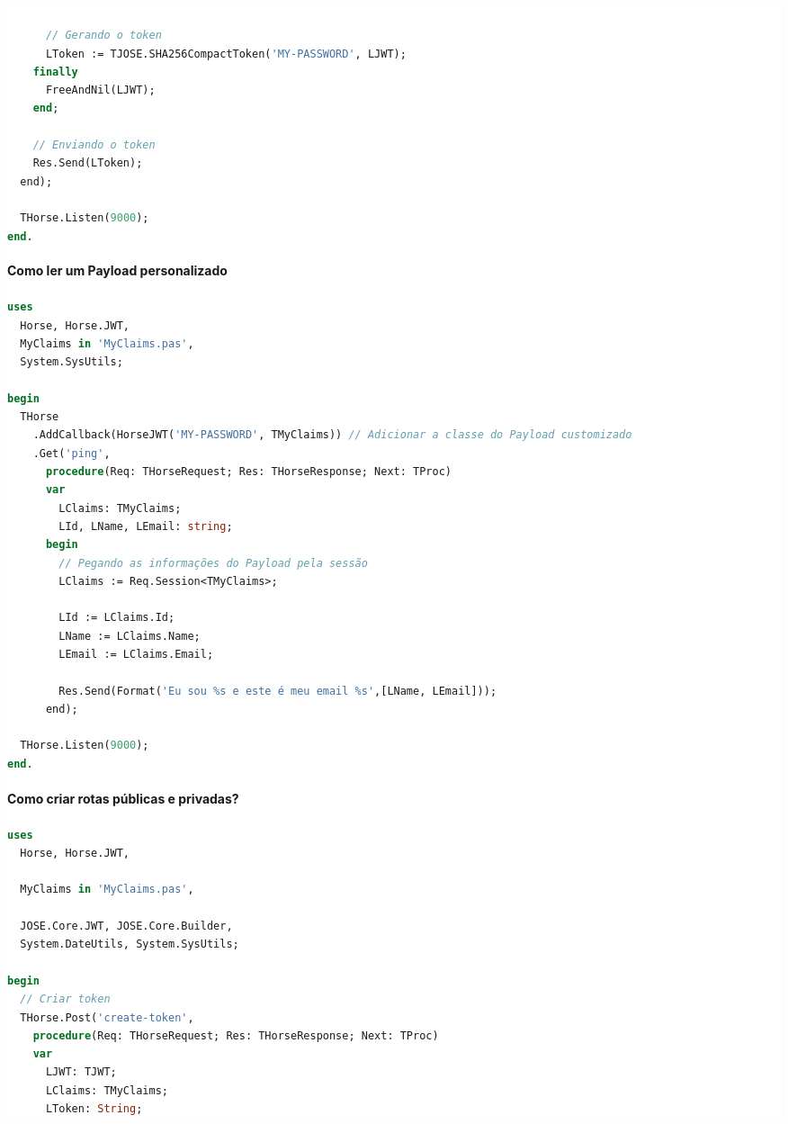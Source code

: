 ```pascal

      // Gerando o token
      LToken := TJOSE.SHA256CompactToken('MY-PASSWORD', LJWT);
    finally
      FreeAndNil(LJWT);
    end;

    // Enviando o token
    Res.Send(LToken);
  end);

  THorse.Listen(9000);
end.
```

#### Como ler um Payload personalizado

```pascal
uses
  Horse, Horse.JWT,
  MyClaims in 'MyClaims.pas',
  System.SysUtils;

begin
  THorse
    .AddCallback(HorseJWT('MY-PASSWORD', TMyClaims)) // Adicionar a classe do Payload customizado
    .Get('ping',
      procedure(Req: THorseRequest; Res: THorseResponse; Next: TProc)
      var
        LClaims: TMyClaims;
        LId, LName, LEmail: string;
      begin
        // Pegando as informações do Payload pela sessão
        LClaims := Req.Session<TMyClaims>;

        LId := LClaims.Id;
        LName := LClaims.Name;
        LEmail := LClaims.Email;

        Res.Send(Format('Eu sou %s e este é meu email %s',[LName, LEmail]));
      end);

  THorse.Listen(9000);
end.
```

#### Como criar rotas públicas e privadas?

```pascal
uses
  Horse, Horse.JWT,

  MyClaims in 'MyClaims.pas',

  JOSE.Core.JWT, JOSE.Core.Builder,
  System.DateUtils, System.SysUtils;

begin
  // Criar token
  THorse.Post('create-token',
    procedure(Req: THorseRequest; Res: THorseResponse; Next: TProc)
    var
      LJWT: TJWT;
      LClaims: TMyClaims;
      LToken: String;
```